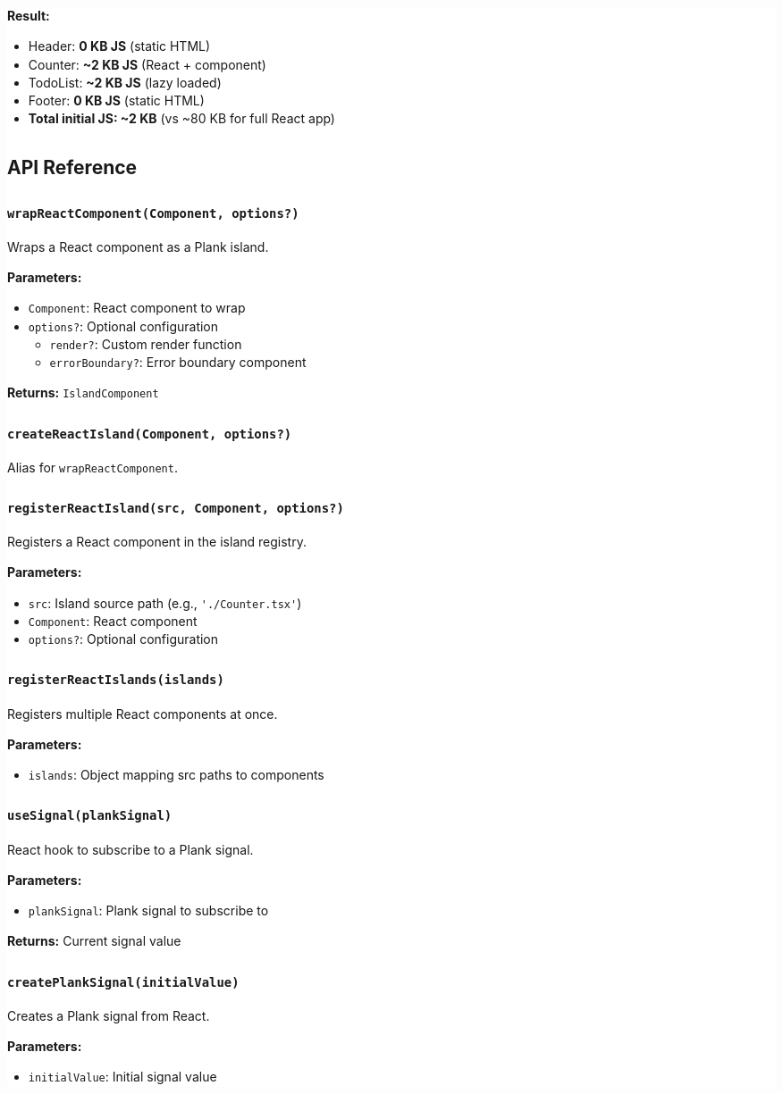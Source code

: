 **Result:**
- Header: **0 KB JS** (static HTML)
- Counter: **~2 KB JS** (React + component)
- TodoList: **~2 KB JS** (lazy loaded)
- Footer: **0 KB JS** (static HTML)
- **Total initial JS: ~2 KB** (vs ~80 KB for full React app)

## API Reference

### `wrapReactComponent(Component, options?)`

Wraps a React component as a Plank island.

**Parameters:**
- `Component`: React component to wrap
- `options?`: Optional configuration
  - `render?`: Custom render function
  - `errorBoundary?`: Error boundary component

**Returns:** `IslandComponent`

### `createReactIsland(Component, options?)`

Alias for `wrapReactComponent`.

### `registerReactIsland(src, Component, options?)`

Registers a React component in the island registry.

**Parameters:**
- `src`: Island source path (e.g., `'./Counter.tsx'`)
- `Component`: React component
- `options?`: Optional configuration

### `registerReactIslands(islands)`

Registers multiple React components at once.

**Parameters:**
- `islands`: Object mapping src paths to components

### `useSignal(plankSignal)`

React hook to subscribe to a Plank signal.

**Parameters:**
- `plankSignal`: Plank signal to subscribe to

**Returns:** Current signal value

### `createPlankSignal(initialValue)`

Creates a Plank signal from React.

**Parameters:**
- `initialValue`: Initial signal value
